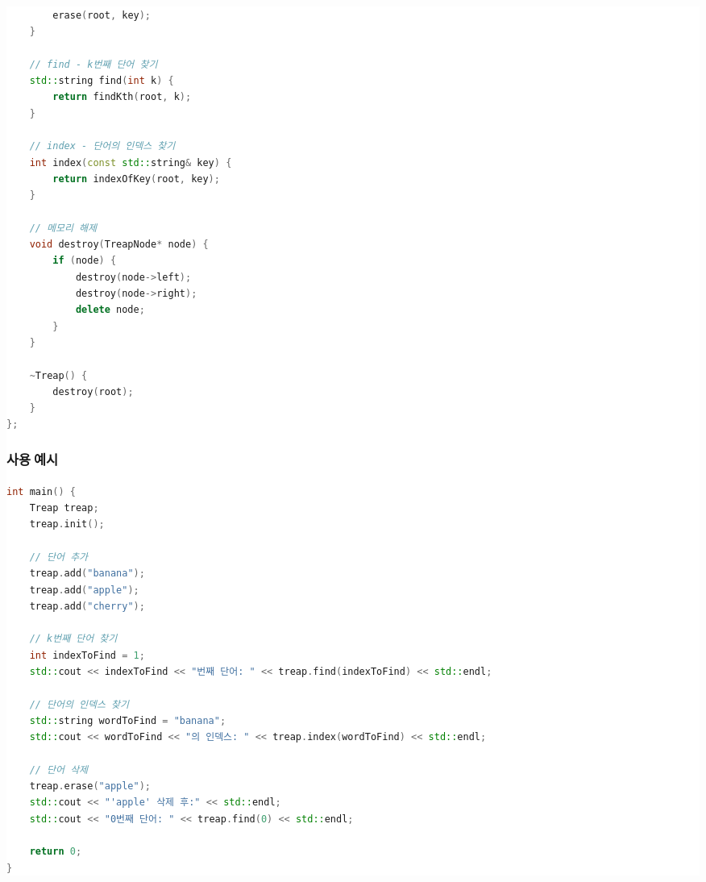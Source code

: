 ```cpp
        erase(root, key);
    }

    // find - k번째 단어 찾기
    std::string find(int k) {
        return findKth(root, k);
    }

    // index - 단어의 인덱스 찾기
    int index(const std::string& key) {
        return indexOfKey(root, key);
    }

    // 메모리 해제
    void destroy(TreapNode* node) {
        if (node) {
            destroy(node->left);
            destroy(node->right);
            delete node;
        }
    }

    ~Treap() {
        destroy(root);
    }
};
```

### **사용 예시**

```cpp
int main() {
    Treap treap;
    treap.init();

    // 단어 추가
    treap.add("banana");
    treap.add("apple");
    treap.add("cherry");

    // k번째 단어 찾기
    int indexToFind = 1;
    std::cout << indexToFind << "번째 단어: " << treap.find(indexToFind) << std::endl;

    // 단어의 인덱스 찾기
    std::string wordToFind = "banana";
    std::cout << wordToFind << "의 인덱스: " << treap.index(wordToFind) << std::endl;

    // 단어 삭제
    treap.erase("apple");
    std::cout << "'apple' 삭제 후:" << std::endl;
    std::cout << "0번째 단어: " << treap.find(0) << std::endl;

    return 0;
}
```
